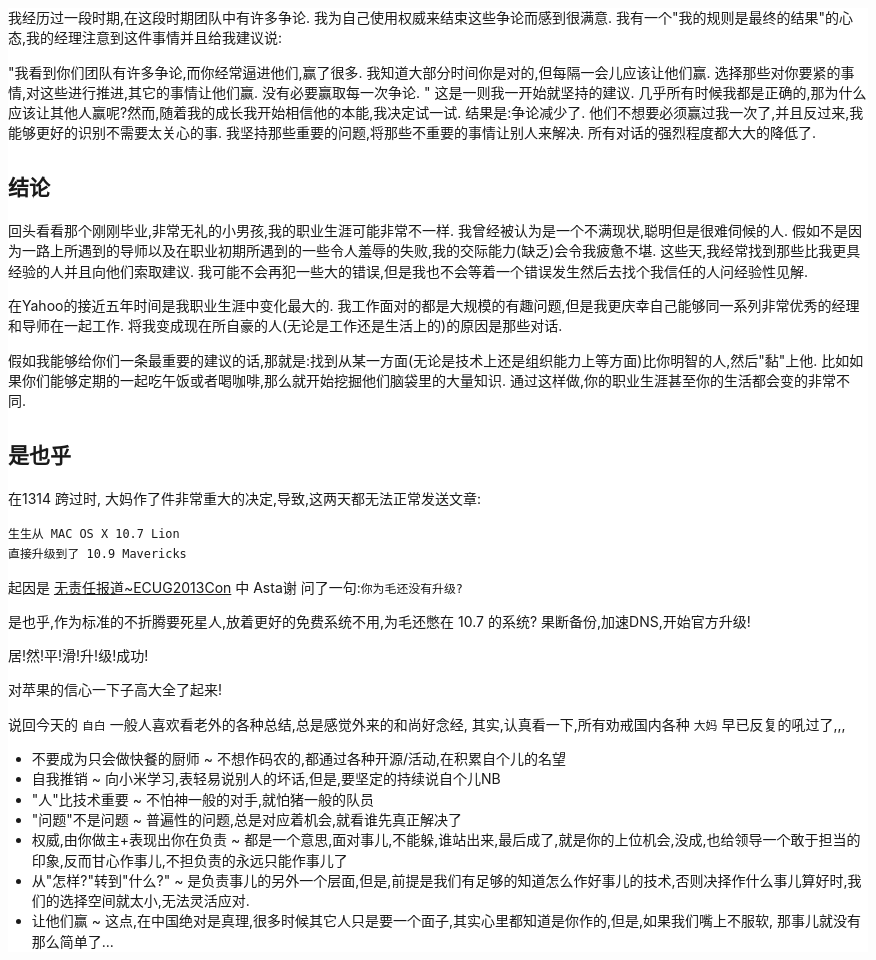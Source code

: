 我经历过一段时期,在这段时期团队中有许多争论. 我为自己使用权威来结束这些争论而感到很满意. 我有一个"我的规则是最终的结果"的心态,我的经理注意到这件事情并且给我建议说:

"我看到你们团队有许多争论,而你经常逼进他们,赢了很多. 我知道大部分时间你是对的,但每隔一会儿应该让他们赢. 选择那些对你要紧的事情,对这些进行推进,其它的事情让他们赢. 没有必要赢取每一次争论. "
这是一则我一开始就坚持的建议. 几乎所有时候我都是正确的,那为什么应该让其他人赢呢?然而,随着我的成长我开始相信他的本能,我决定试一试. 结果是:争论减少了. 他们不想要必须赢过我一次了,并且反过来,我能够更好的识别不需要太关心的事. 我坚持那些重要的问题,将那些不重要的事情让别人来解决. 所有对话的强烈程度都大大的降低了. 

## 结论

回头看看那个刚刚毕业,非常无礼的小男孩,我的职业生涯可能非常不一样. 我曾经被认为是一个不满现状,聪明但是很难伺候的人. 假如不是因为一路上所遇到的导师以及在职业初期所遇到的一些令人羞辱的失败,我的交际能力(缺乏)会令我疲惫不堪. 这些天,我经常找到那些比我更具经验的人并且向他们索取建议. 我可能不会再犯一些大的错误,但是我也不会等着一个错误发生然后去找个我信任的人问经验性见解. 

在Yahoo的接近五年时间是我职业生涯中变化最大的. 我工作面对的都是大规模的有趣问题,但是我更庆幸自己能够同一系列非常优秀的经理和导师在一起工作. 将我变成现在所自豪的人(无论是工作还是生活上的)的原因是那些对话. 

假如我能够给你们一条最重要的建议的话,那就是:找到从某一方面(无论是技术上还是组织能力上等方面)比你明智的人,然后"黏"上他. 比如如果你们能够定期的一起吃午饭或者喝咖啡,那么就开始挖掘他们脑袋里的大量知识. 通过这样做,你的职业生涯甚至你的生活都会变的非常不同. 


## 是也乎

在1314 跨过时, 大妈作了件非常重大的决定,导致,这两天都无法正常发送文章:

    生生从 MAC OS X 10.7 Lion 
    直接升级到了 10.9 Mavericks

起因是 [无责任报道~ECUG2013Con](http://blog.zhgdg.org/2013-12/et-ecugcon-sz/)
中 Asta谢 问了一句:`你为毛还没有升级?`

是也乎,作为标准的不折腾要死星人,放着更好的免费系统不用,为毛还憋在 10.7 的系统?
果断备份,加速DNS,开始官方升级!

居!然!平!滑!升!级!成功!

对苹果的信心一下子高大全了起来!


说回今天的 `自白` 一般人喜欢看老外的各种总结,总是感觉外来的和尚好念经,
其实,认真看一下,所有劝戒国内各种 `大妈` 早已反复的吼过了,,,

- 不要成为只会做快餐的厨师 ~ 不想作码农的,都通过各种开源/活动,在积累自个儿的名望
- 自我推销 ~ 向小米学习,表轻易说别人的坏话,但是,要坚定的持续说自个儿NB
- "人"比技术重要 ~ 不怕神一般的对手,就怕猪一般的队员
- "问题"不是问题 ~ 普遍性的问题,总是对应着机会,就看谁先真正解决了
- 权威,由你做主+表现出你在负责 ~ 都是一个意思,面对事儿,不能躲,谁站出来,最后成了,就是你的上位机会,没成,也给领导一个敢于担当的印象,反而甘心作事儿,不担负责的永远只能作事儿了
-  从"怎样?"转到"什么?" ~ 是负责事儿的另外一个层面,但是,前提是我们有足够的知道怎么作好事儿的技术,否则决择作什么事儿算好时,我们的选择空间就太小,无法灵活应对.
- 让他们赢 ~ 这点,在中国绝对是真理,很多时候其它人只是要一个面子,其实心里都知道是你作的,但是,如果我们嘴上不服软, 那事儿就没有那么简单了...




